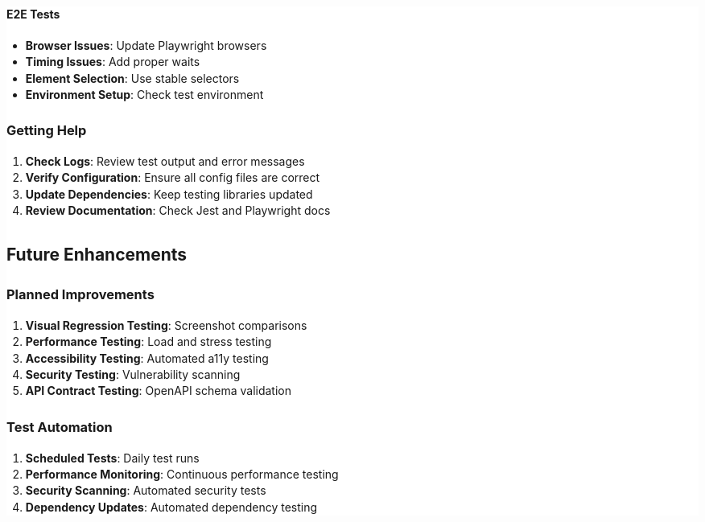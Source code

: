 #### E2E Tests
- **Browser Issues**: Update Playwright browsers
- **Timing Issues**: Add proper waits
- **Element Selection**: Use stable selectors
- **Environment Setup**: Check test environment

### Getting Help
1. **Check Logs**: Review test output and error messages
2. **Verify Configuration**: Ensure all config files are correct
3. **Update Dependencies**: Keep testing libraries updated
4. **Review Documentation**: Check Jest and Playwright docs

## Future Enhancements

### Planned Improvements
1. **Visual Regression Testing**: Screenshot comparisons
2. **Performance Testing**: Load and stress testing
3. **Accessibility Testing**: Automated a11y testing
4. **Security Testing**: Vulnerability scanning
5. **API Contract Testing**: OpenAPI schema validation

### Test Automation
1. **Scheduled Tests**: Daily test runs
2. **Performance Monitoring**: Continuous performance testing
3. **Security Scanning**: Automated security tests
4. **Dependency Updates**: Automated dependency testing
